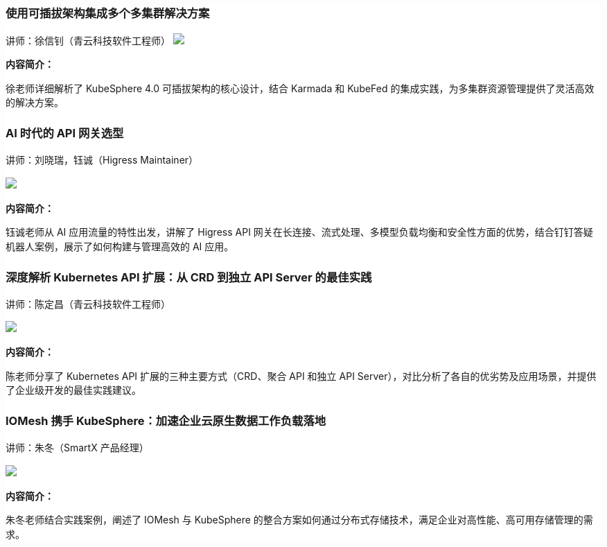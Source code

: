 <iframe width="760" height="380" src="https://player.bilibili.com/player.html?isOutside=true&aid=113547828789728&bvid=BV1rvzgYTEnt&cid=27036025947&p=1" scrolling="no" border="0" frameborder="no" framespacing="0" allowfullscreen="true"> </iframe>

### 使用可插拔架构集成多个多集群解决方案

讲师：徐信钊（青云科技软件工程师）
![](https://pek3b.qingstor.com/kubesphere-community/images/kubesphere-meetup-chengdu-20241123-xuxinzhao.jpg)

**内容简介：** 

徐老师详细解析了 KubeSphere 4.0 可插拔架构的核心设计，结合 Karmada 和 KubeFed 的集成实践，为多集群资源管理提供了灵活高效的解决方案。

<iframe width="760" height="380" src="https://player.bilibili.com/player.html?isOutside=true&aid=113547862345184&bvid=BV11xzgYVEny&cid=27036289251&p=1" scrolling="no" border="0" frameborder="no" framespacing="0" allowfullscreen="true"> </iframe>

### AI 时代的 API 网关选型

讲师：刘晓瑞，钰诚（Higress Maintainer）

![](https://pek3b.qingstor.com/kubesphere-community/images/kubesphere-meetup-chengdu-20241123-liuxiaorui.jpg)

**内容简介：** 

钰诚老师从 AI 应用流量的特性出发，讲解了 Higress API 网关在长连接、流式处理、多模型负载均衡和安全性方面的优势，结合钉钉答疑机器人案例，展示了如何构建与管理高效的 AI 应用。

<iframe width="760" height="380" src="https://player.bilibili.com/player.html?isOutside=true&aid=113547895899746&bvid=BV1ybzgY3Ewc&cid=27036420688&p=1" scrolling="no" border="0" frameborder="no" framespacing="0" allowfullscreen="true"> </iframe>

### 深度解析 Kubernetes API 扩展：从 CRD 到独立 API Server 的最佳实践

讲师：陈定昌（青云科技软件工程师）

![](https://pek3b.qingstor.com/kubesphere-community/images/kubesphere-meetup-chengdu-20241123-chendingchang.jpg)

**内容简介：**

陈老师分享了 Kubernetes API 扩展的三种主要方式（CRD、聚合 API 和独立 API Server），对比分析了各自的优劣势及应用场景，并提供了企业级开发的最佳实践建议。

<iframe width="760" height="380" src="https://player.bilibili.com/player.html?isOutside=true&aid=113547929456296&bvid=BV1FRzuYvE3R&cid=27036549732&p=1" scrolling="no" border="0" frameborder="no" framespacing="0" allowfullscreen="true"> </iframe>

### IOMesh 携手 KubeSphere：加速企业云原生数据工作负载落地

讲师：朱冬（SmartX 产品经理）

![](https://pek3b.qingstor.com/kubesphere-community/images/kubesphere-meetup-chengdu-20241123-zhudong.jpg)

**内容简介：**

朱冬老师结合实践案例，阐述了 IOMesh 与 KubeSphere 的整合方案如何通过分布式存储技术，满足企业对高性能、高可用存储管理的需求。

<iframe width="760" height="380" src="https://player.bilibili.com/player.html?isOutside=true&aid=113548919440197&bvid=BV1v3zGYaE5v&cid=27041398987&p=1" scrolling="no" border="0" frameborder="no" framespacing="0" allowfullscreen="true"> </iframe>
